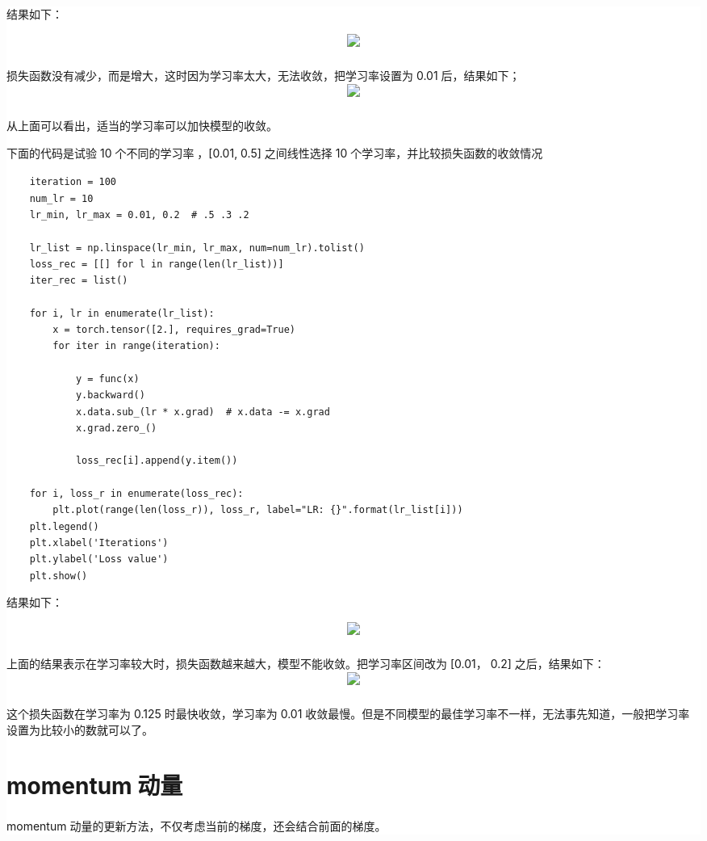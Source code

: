 结果如下：

<div align="center"><img src="https://image.zhangxiann.com/20200701181519.png"/></div><br>
损失函数没有减少，而是增大，这时因为学习率太大，无法收敛，把学习率设置为 0.01 后，结果如下；

<div align="center"><img src="https://image.zhangxiann.com/20200701181332.png"/></div><br>
从上面可以看出，适当的学习率可以加快模型的收敛。

下面的代码是试验 10 个不同的学习率 ，[0.01, 0.5] 之间线性选择 10 个学习率，并比较损失函数的收敛情况

```
    iteration = 100
    num_lr = 10
    lr_min, lr_max = 0.01, 0.2  # .5 .3 .2

    lr_list = np.linspace(lr_min, lr_max, num=num_lr).tolist()
    loss_rec = [[] for l in range(len(lr_list))]
    iter_rec = list()

    for i, lr in enumerate(lr_list):
        x = torch.tensor([2.], requires_grad=True)
        for iter in range(iteration):

            y = func(x)
            y.backward()
            x.data.sub_(lr * x.grad)  # x.data -= x.grad
            x.grad.zero_()

            loss_rec[i].append(y.item())

    for i, loss_r in enumerate(loss_rec):
        plt.plot(range(len(loss_r)), loss_r, label="LR: {}".format(lr_list[i]))
    plt.legend()
    plt.xlabel('Iterations')
    plt.ylabel('Loss value')
    plt.show()
```

结果如下：

<div align="center"><img src="https://image.zhangxiann.com/20200701182102.png"/></div><br>
上面的结果表示在学习率较大时，损失函数越来越大，模型不能收敛。把学习率区间改为 [0.01， 0.2] 之后，结果如下：

<div align="center"><img src="https://image.zhangxiann.com/20200701182324.png"/></div><br>
这个损失函数在学习率为 0.125 时最快收敛，学习率为 0.01 收敛最慢。但是不同模型的最佳学习率不一样，无法事先知道，一般把学习率设置为比较小的数就可以了。





# momentum 动量

momentum 动量的更新方法，不仅考虑当前的梯度，还会结合前面的梯度。
